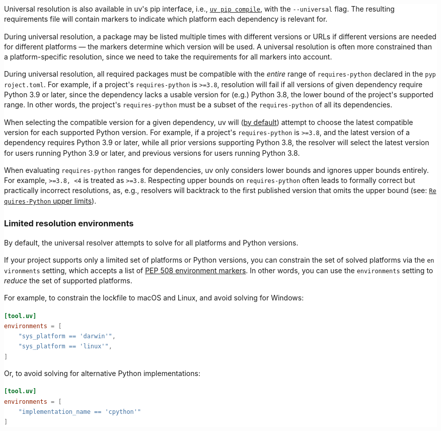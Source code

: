 Universal resolution is also available in uv's pip interface, i.e.,
[`uv pip compile`](../pip/compile.md), with the `--universal` flag. The resulting requirements file
will contain markers to indicate which platform each dependency is relevant for.

During universal resolution, a package may be listed multiple times with different versions or URLs
if different versions are needed for different platforms — the markers determine which version will
be used. A universal resolution is often more constrained than a platform-specific resolution, since
we need to take the requirements for all markers into account.

During universal resolution, all required packages must be compatible with the _entire_ range of
`requires-python` declared in the `pyproject.toml`. For example, if a project's `requires-python` is
`>=3.8`, resolution will fail if all versions of given dependency require Python 3.9 or later, since
the dependency lacks a usable version for (e.g.) Python 3.8, the lower bound of the project's
supported range. In other words, the project's `requires-python` must be a subset of the
`requires-python` of all its dependencies.

When selecting the compatible version for a given dependency, uv will
([by default](#multi-version-resolution)) attempt to choose the latest compatible version for each
supported Python version. For example, if a project's `requires-python` is `>=3.8`, and the latest
version of a dependency requires Python 3.9 or later, while all prior versions supporting Python
3.8, the resolver will select the latest version for users running Python 3.9 or later, and previous
versions for users running Python 3.8.

When evaluating `requires-python` ranges for dependencies, uv only considers lower bounds and
ignores upper bounds entirely. For example, `>=3.8, <4` is treated as `>=3.8`. Respecting upper
bounds on `requires-python` often leads to formally correct but practically incorrect resolutions,
as, e.g., resolvers will backtrack to the first published version that omits the upper bound (see:
[`Requires-Python` upper limits](https://discuss.python.org/t/requires-python-upper-limits/12663)).

### Limited resolution environments

By default, the universal resolver attempts to solve for all platforms and Python versions.

If your project supports only a limited set of platforms or Python versions, you can constrain the
set of solved platforms via the `environments` setting, which accepts a list of
[PEP 508 environment markers](https://packaging.python.org/en/latest/specifications/dependency-specifiers/#environment-markers).
In other words, you can use the `environments` setting to _reduce_ the set of supported platforms.

For example, to constrain the lockfile to macOS and Linux, and avoid solving for Windows:

```toml title="pyproject.toml"
[tool.uv]
environments = [
    "sys_platform == 'darwin'",
    "sys_platform == 'linux'",
]
```

Or, to avoid solving for alternative Python implementations:

```toml title="pyproject.toml"
[tool.uv]
environments = [
    "implementation_name == 'cpython'"
]
```
